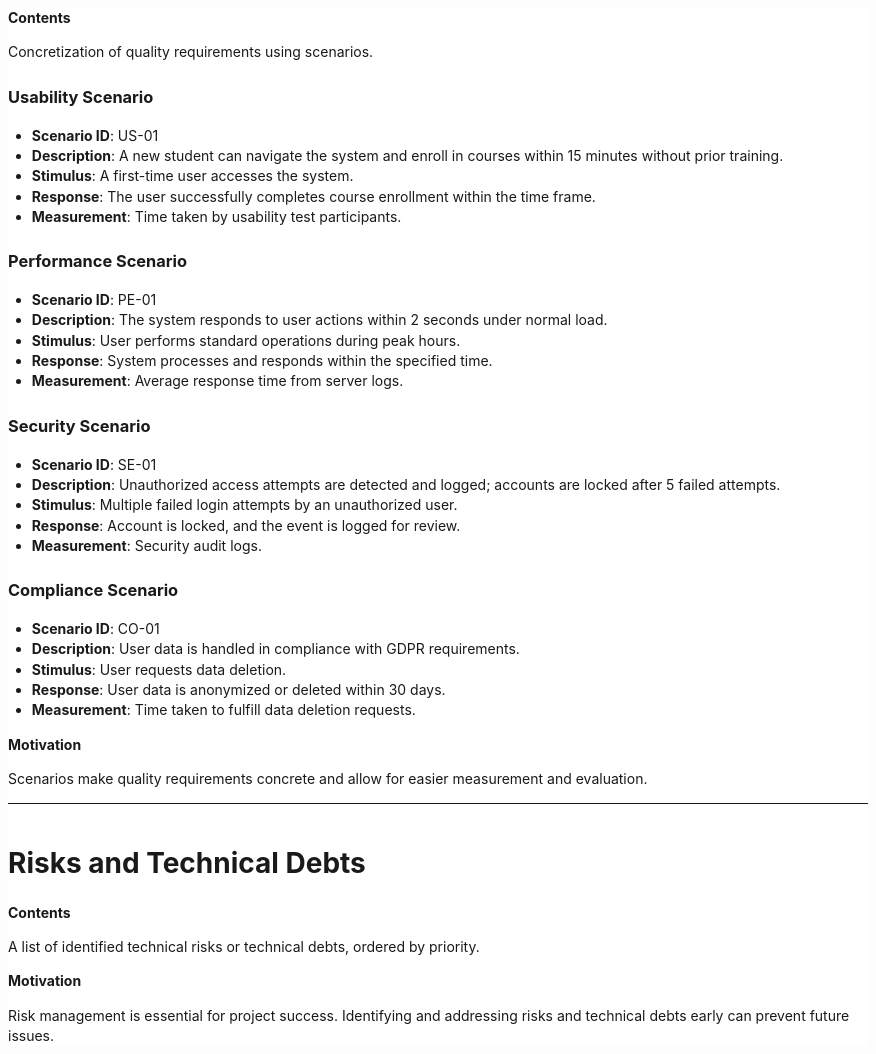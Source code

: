 **Contents**

Concretization of quality requirements using scenarios.

### Usability Scenario

-   **Scenario ID**: US-01
-   **Description**: A new student can navigate the system and enroll in courses within 15 minutes without prior training.
-   **Stimulus**: A first-time user accesses the system.
-   **Response**: The user successfully completes course enrollment within the time frame.
-   **Measurement**: Time taken by usability test participants.

### Performance Scenario

-   **Scenario ID**: PE-01
-   **Description**: The system responds to user actions within 2 seconds under normal load.
-   **Stimulus**: User performs standard operations during peak hours.
-   **Response**: System processes and responds within the specified time.
-   **Measurement**: Average response time from server logs.

### Security Scenario

-   **Scenario ID**: SE-01
-   **Description**: Unauthorized access attempts are detected and logged; accounts are locked after 5 failed attempts.
-   **Stimulus**: Multiple failed login attempts by an unauthorized user.
-   **Response**: Account is locked, and the event is logged for review.
-   **Measurement**: Security audit logs.

### Compliance Scenario

-   **Scenario ID**: CO-01
-   **Description**: User data is handled in compliance with GDPR requirements.
-   **Stimulus**: User requests data deletion.
-   **Response**: User data is anonymized or deleted within 30 days.
-   **Measurement**: Time taken to fulfill data deletion requests.

**Motivation**

Scenarios make quality requirements concrete and allow for easier measurement and evaluation.

* * * * *

Risks and Technical Debts
=========================

**Contents**

A list of identified technical risks or technical debts, ordered by priority.

**Motivation**

Risk management is essential for project success. Identifying and addressing risks and technical debts early can prevent future issues.
